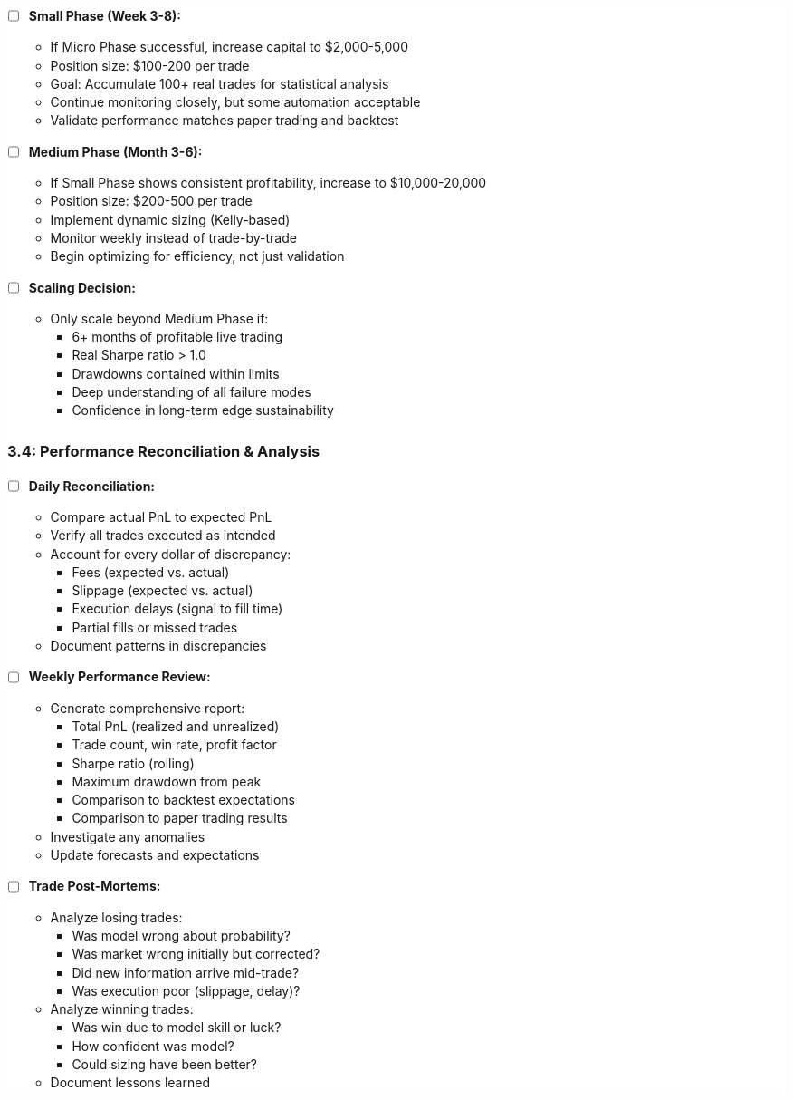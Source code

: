-   [ ] **Small Phase (Week 3-8):**
    -   If Micro Phase successful, increase capital to $2,000-5,000
    -   Position size: $100-200 per trade
    -   Goal: Accumulate 100+ real trades for statistical analysis
    -   Continue monitoring closely, but some automation acceptable
    -   Validate performance matches paper trading and backtest

-   [ ] **Medium Phase (Month 3-6):**
    -   If Small Phase shows consistent profitability, increase to $10,000-20,000
    -   Position size: $200-500 per trade
    -   Implement dynamic sizing (Kelly-based)
    -   Monitor weekly instead of trade-by-trade
    -   Begin optimizing for efficiency, not just validation

-   [ ] **Scaling Decision:**
    -   Only scale beyond Medium Phase if:
        - 6+ months of profitable live trading
        - Real Sharpe ratio > 1.0
        - Drawdowns contained within limits
        - Deep understanding of all failure modes
        - Confidence in long-term edge sustainability

### 3.4: Performance Reconciliation & Analysis

-   [ ] **Daily Reconciliation:**
    -   Compare actual PnL to expected PnL
    -   Verify all trades executed as intended
    -   Account for every dollar of discrepancy:
        - Fees (expected vs. actual)
        - Slippage (expected vs. actual)
        - Execution delays (signal to fill time)
        - Partial fills or missed trades
    -   Document patterns in discrepancies

-   [ ] **Weekly Performance Review:**
    -   Generate comprehensive report:
        - Total PnL (realized and unrealized)
        - Trade count, win rate, profit factor
        - Sharpe ratio (rolling)
        - Maximum drawdown from peak
        - Comparison to backtest expectations
        - Comparison to paper trading results
    -   Investigate any anomalies
    -   Update forecasts and expectations

-   [ ] **Trade Post-Mortems:**
    -   Analyze losing trades:
        - Was model wrong about probability?
        - Was market wrong initially but corrected?
        - Did new information arrive mid-trade?
        - Was execution poor (slippage, delay)?
    -   Analyze winning trades:
        - Was win due to model skill or luck?
        - How confident was model?
        - Could sizing have been better?
    -   Document lessons learned
